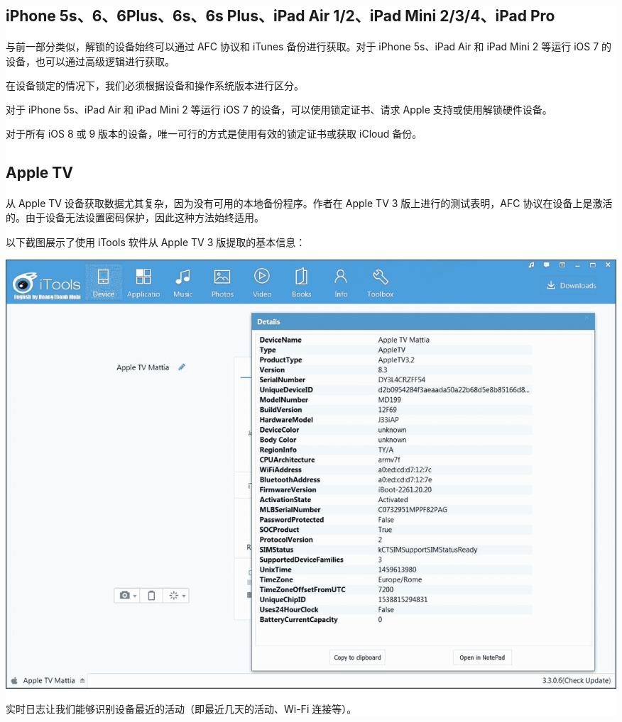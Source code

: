## iPhone 5s、6、6Plus、6s、6s Plus、iPad Air 1/2、iPad Mini 2/3/4、iPad Pro

与前一部分类似，解锁的设备始终可以通过 AFC 协议和 iTunes 备份进行获取。对于 iPhone 5s、iPad Air 和 iPad Mini 2 等运行 iOS 7 的设备，也可以通过高级逻辑进行获取。

在设备锁定的情况下，我们必须根据设备和操作系统版本进行区分。

对于 iPhone 5s、iPad Air 和 iPad Mini 2 等运行 iOS 7 的设备，可以使用锁定证书、请求 Apple 支持或使用解锁硬件设备。

对于所有 iOS 8 或 9 版本的设备，唯一可行的方式是使用有效的锁定证书或获取 iCloud 备份。

## Apple TV

从 Apple TV 设备获取数据尤其复杂，因为没有可用的本地备份程序。作者在 Apple TV 3 版上进行的测试表明，AFC 协议在设备上是激活的。由于设备无法设置密码保护，因此这种方法始终适用。

以下截图展示了使用 iTools 软件从 Apple TV 3 版提取的基本信息：

![Apple TV](img/image_03_054-1.jpg)

实时日志让我们能够识别设备最近的活动（即最近几天的活动、Wi-Fi 连接等）。
